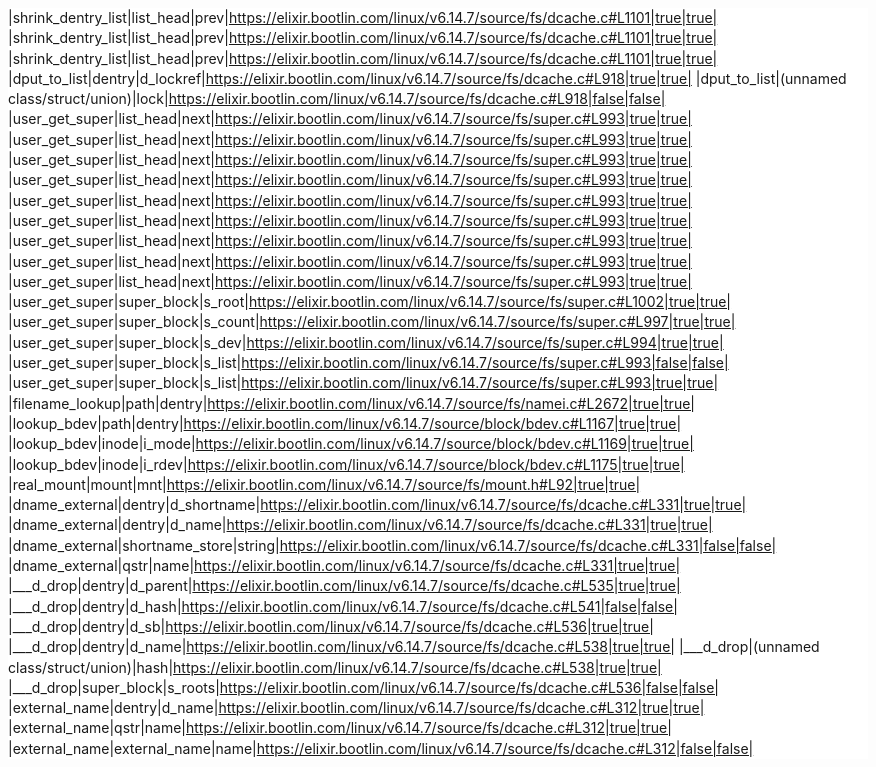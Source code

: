 |shrink_dentry_list|list_head|prev|https://elixir.bootlin.com/linux/v6.14.7/source/fs/dcache.c#L1101|true|true|
|shrink_dentry_list|list_head|prev|https://elixir.bootlin.com/linux/v6.14.7/source/fs/dcache.c#L1101|true|true|
|shrink_dentry_list|list_head|prev|https://elixir.bootlin.com/linux/v6.14.7/source/fs/dcache.c#L1101|true|true|
|dput_to_list|dentry|d_lockref|https://elixir.bootlin.com/linux/v6.14.7/source/fs/dcache.c#L918|true|true|
|dput_to_list|(unnamed class/struct/union)|lock|https://elixir.bootlin.com/linux/v6.14.7/source/fs/dcache.c#L918|false|false|
|user_get_super|list_head|next|https://elixir.bootlin.com/linux/v6.14.7/source/fs/super.c#L993|true|true|
|user_get_super|list_head|next|https://elixir.bootlin.com/linux/v6.14.7/source/fs/super.c#L993|true|true|
|user_get_super|list_head|next|https://elixir.bootlin.com/linux/v6.14.7/source/fs/super.c#L993|true|true|
|user_get_super|list_head|next|https://elixir.bootlin.com/linux/v6.14.7/source/fs/super.c#L993|true|true|
|user_get_super|list_head|next|https://elixir.bootlin.com/linux/v6.14.7/source/fs/super.c#L993|true|true|
|user_get_super|list_head|next|https://elixir.bootlin.com/linux/v6.14.7/source/fs/super.c#L993|true|true|
|user_get_super|list_head|next|https://elixir.bootlin.com/linux/v6.14.7/source/fs/super.c#L993|true|true|
|user_get_super|list_head|next|https://elixir.bootlin.com/linux/v6.14.7/source/fs/super.c#L993|true|true|
|user_get_super|list_head|next|https://elixir.bootlin.com/linux/v6.14.7/source/fs/super.c#L993|true|true|
|user_get_super|super_block|s_root|https://elixir.bootlin.com/linux/v6.14.7/source/fs/super.c#L1002|true|true|
|user_get_super|super_block|s_count|https://elixir.bootlin.com/linux/v6.14.7/source/fs/super.c#L997|true|true|
|user_get_super|super_block|s_dev|https://elixir.bootlin.com/linux/v6.14.7/source/fs/super.c#L994|true|true|
|user_get_super|super_block|s_list|https://elixir.bootlin.com/linux/v6.14.7/source/fs/super.c#L993|false|false|
|user_get_super|super_block|s_list|https://elixir.bootlin.com/linux/v6.14.7/source/fs/super.c#L993|true|true|
|filename_lookup|path|dentry|https://elixir.bootlin.com/linux/v6.14.7/source/fs/namei.c#L2672|true|true|
|lookup_bdev|path|dentry|https://elixir.bootlin.com/linux/v6.14.7/source/block/bdev.c#L1167|true|true|
|lookup_bdev|inode|i_mode|https://elixir.bootlin.com/linux/v6.14.7/source/block/bdev.c#L1169|true|true|
|lookup_bdev|inode|i_rdev|https://elixir.bootlin.com/linux/v6.14.7/source/block/bdev.c#L1175|true|true|
|real_mount|mount|mnt|https://elixir.bootlin.com/linux/v6.14.7/source/fs/mount.h#L92|true|true|
|dname_external|dentry|d_shortname|https://elixir.bootlin.com/linux/v6.14.7/source/fs/dcache.c#L331|true|true|
|dname_external|dentry|d_name|https://elixir.bootlin.com/linux/v6.14.7/source/fs/dcache.c#L331|true|true|
|dname_external|shortname_store|string|https://elixir.bootlin.com/linux/v6.14.7/source/fs/dcache.c#L331|false|false|
|dname_external|qstr|name|https://elixir.bootlin.com/linux/v6.14.7/source/fs/dcache.c#L331|true|true|
|___d_drop|dentry|d_parent|https://elixir.bootlin.com/linux/v6.14.7/source/fs/dcache.c#L535|true|true|
|___d_drop|dentry|d_hash|https://elixir.bootlin.com/linux/v6.14.7/source/fs/dcache.c#L541|false|false|
|___d_drop|dentry|d_sb|https://elixir.bootlin.com/linux/v6.14.7/source/fs/dcache.c#L536|true|true|
|___d_drop|dentry|d_name|https://elixir.bootlin.com/linux/v6.14.7/source/fs/dcache.c#L538|true|true|
|___d_drop|(unnamed class/struct/union)|hash|https://elixir.bootlin.com/linux/v6.14.7/source/fs/dcache.c#L538|true|true|
|___d_drop|super_block|s_roots|https://elixir.bootlin.com/linux/v6.14.7/source/fs/dcache.c#L536|false|false|
|external_name|dentry|d_name|https://elixir.bootlin.com/linux/v6.14.7/source/fs/dcache.c#L312|true|true|
|external_name|qstr|name|https://elixir.bootlin.com/linux/v6.14.7/source/fs/dcache.c#L312|true|true|
|external_name|external_name|name|https://elixir.bootlin.com/linux/v6.14.7/source/fs/dcache.c#L312|false|false|